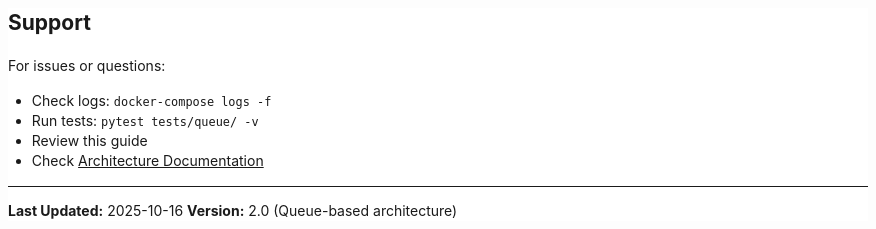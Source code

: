 
## Support

For issues or questions:
- Check logs: `docker-compose logs -f`
- Run tests: `pytest tests/queue/ -v`
- Review this guide
- Check [Architecture Documentation](architecture.md)

---

**Last Updated:** 2025-10-16
**Version:** 2.0 (Queue-based architecture)
